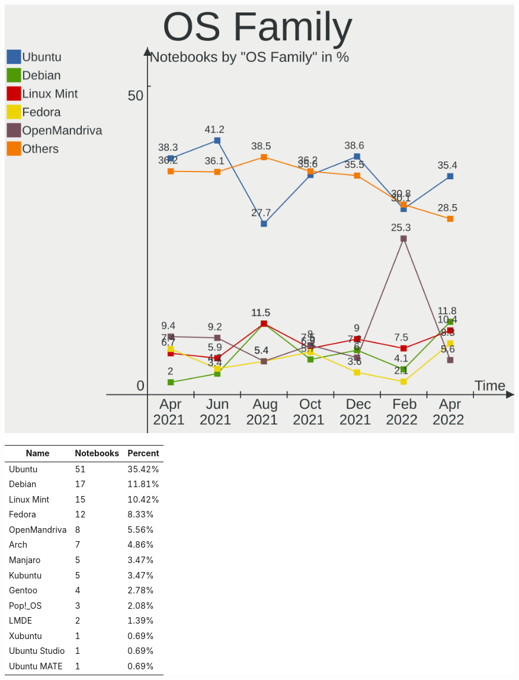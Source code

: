 ![OS Family](./images/line_chart/os_family.svg)

| Name          | Notebooks | Percent |
|---------------|-----------|---------|
| Ubuntu        | 51        | 35.42%  |
| Debian        | 17        | 11.81%  |
| Linux Mint    | 15        | 10.42%  |
| Fedora        | 12        | 8.33%   |
| OpenMandriva  | 8         | 5.56%   |
| Arch          | 7         | 4.86%   |
| Manjaro       | 5         | 3.47%   |
| Kubuntu       | 5         | 3.47%   |
| Gentoo        | 4         | 2.78%   |
| Pop!_OS       | 3         | 2.08%   |
| LMDE          | 2         | 1.39%   |
| Xubuntu       | 1         | 0.69%   |
| Ubuntu Studio | 1         | 0.69%   |
| Ubuntu MATE   | 1         | 0.69%   |